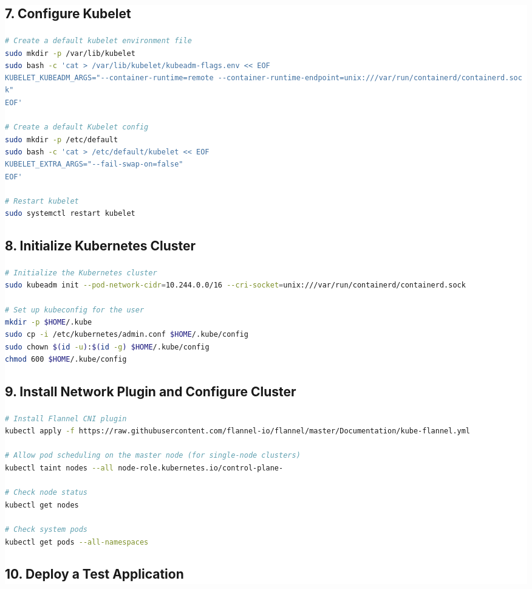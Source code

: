 ## 7. Configure Kubelet

```bash
# Create a default kubelet environment file
sudo mkdir -p /var/lib/kubelet
sudo bash -c 'cat > /var/lib/kubelet/kubeadm-flags.env << EOF
KUBELET_KUBEADM_ARGS="--container-runtime=remote --container-runtime-endpoint=unix:///var/run/containerd/containerd.sock"
EOF'

# Create a default Kubelet config
sudo mkdir -p /etc/default
sudo bash -c 'cat > /etc/default/kubelet << EOF
KUBELET_EXTRA_ARGS="--fail-swap-on=false"
EOF'

# Restart kubelet
sudo systemctl restart kubelet
```

## 8. Initialize Kubernetes Cluster

```bash
# Initialize the Kubernetes cluster
sudo kubeadm init --pod-network-cidr=10.244.0.0/16 --cri-socket=unix:///var/run/containerd/containerd.sock

# Set up kubeconfig for the user
mkdir -p $HOME/.kube
sudo cp -i /etc/kubernetes/admin.conf $HOME/.kube/config
sudo chown $(id -u):$(id -g) $HOME/.kube/config
chmod 600 $HOME/.kube/config
```

## 9. Install Network Plugin and Configure Cluster

```bash
# Install Flannel CNI plugin
kubectl apply -f https://raw.githubusercontent.com/flannel-io/flannel/master/Documentation/kube-flannel.yml

# Allow pod scheduling on the master node (for single-node clusters)
kubectl taint nodes --all node-role.kubernetes.io/control-plane-

# Check node status
kubectl get nodes

# Check system pods
kubectl get pods --all-namespaces
```

## 10. Deploy a Test Application
